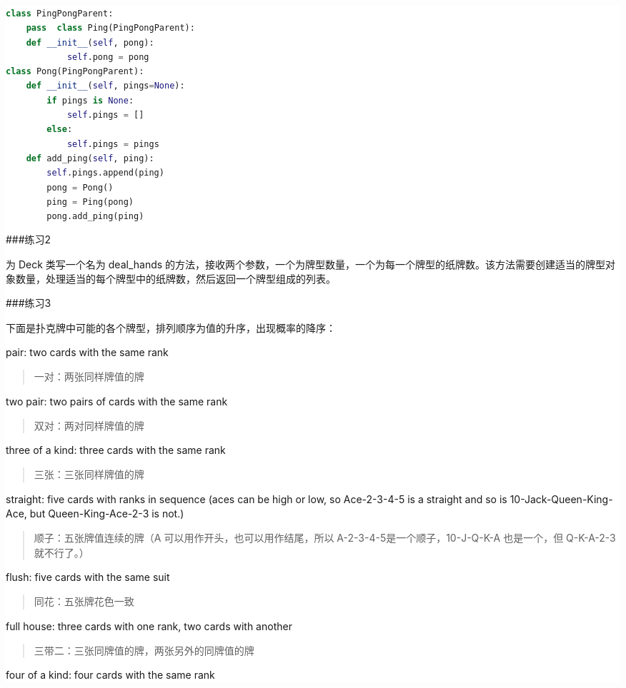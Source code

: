 ```Python
class PingPongParent:
	pass  class Ping(PingPongParent):
	def __init__(self, pong):
			self.pong = pong
class Pong(PingPongParent):
	def __init__(self, pings=None):
		if pings is None:
			self.pings = []
		else:
			self.pings = pings
	def add_ping(self, ping):
		self.pings.append(ping)
		pong = Pong()
		ping = Ping(pong)
		pong.add_ping(ping)
```
###练习2

为 Deck 类写一个名为 deal_hands 的方法，接收两个参数，一个为牌型数量，一个为每一个牌型的纸牌数。该方法需要创建适当的牌型对象数量，处理适当的每个牌型中的纸牌数，然后返回一个牌型组成的列表。

###练习3

下面是扑克牌中可能的各个牌型，排列顺序为值的升序，出现概率的降序：

pair:
two cards with the same rank

>一对：两张同样牌值的牌

two pair:
two pairs of cards with the same rank

>双对：两对同样牌值的牌

three of a kind:
three cards with the same rank

>三张：三张同样牌值的牌

straight:
five cards with ranks in sequence (aces can be high or low, so Ace-2-3-4-5 is a straight and so is 10-Jack-Queen-King-Ace, but Queen-King-Ace-2-3 is not.)

>顺子：五张牌值连续的牌（A 可以用作开头，也可以用作结尾，所以 A-2-3-4-5是一个顺子，10-J-Q-K-A 也是一个，但 Q-K-A-2-3就不行了。）

flush:
five cards with the same suit

>同花：五张牌花色一致

full house:
three cards with one rank, two cards with another

>三带二：三张同牌值的牌，两张另外的同牌值的牌

four of a kind:
four cards with the same rank
